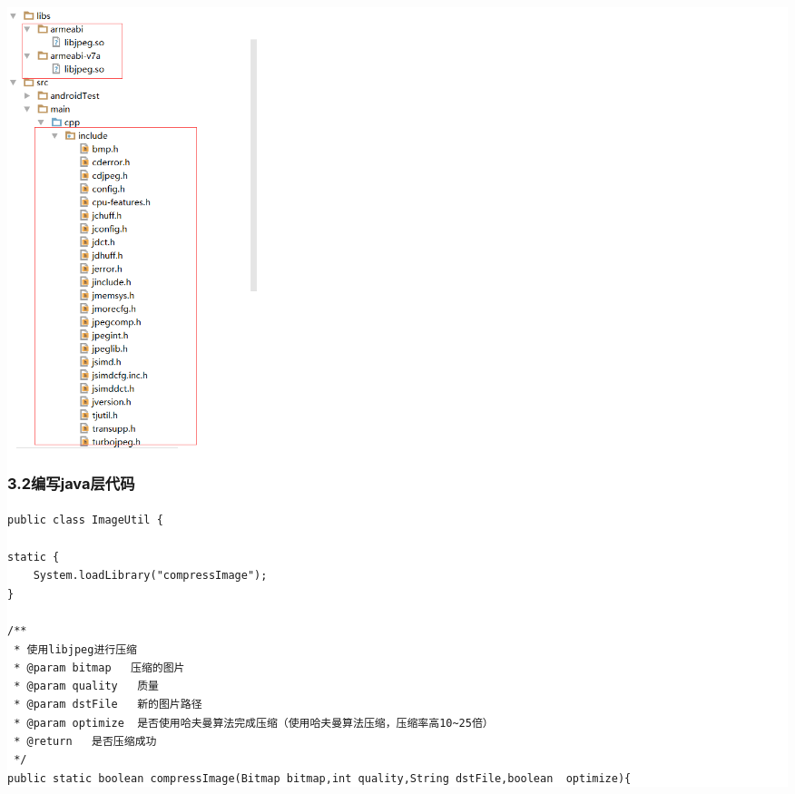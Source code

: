 <img src="/photo/imagecompress01.png" width="32%" />

### 3.2编写java层代码

	public class ImageUtil {

    static {
        System.loadLibrary("compressImage");
    }
    
    /**
     * 使用libjpeg进行压缩
     * @param bitmap   压缩的图片
     * @param quality   质量
     * @param dstFile   新的图片路径
     * @param optimize  是否使用哈夫曼算法完成压缩（使用哈夫曼算法压缩，压缩率高10~25倍）
     * @return   是否压缩成功
     */
    public static boolean compressImage(Bitmap bitmap,int quality,String dstFile,boolean  optimize){
